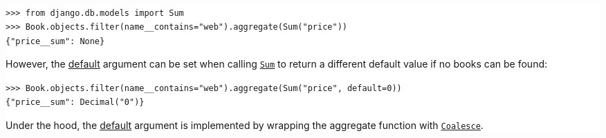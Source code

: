 ```pycon
>>> from django.db.models import Sum
>>> Book.objects.filter(name__contains="web").aggregate(Sum("price"))
{"price__sum": None}
```

However, the [default](../../ref/models/querysets.md#aggregate-default) argument can be set when
calling [`Sum`](../../ref/models/querysets.md#django.db.models.Sum) to return a different default value if
no books can be found:

```pycon
>>> Book.objects.filter(name__contains="web").aggregate(Sum("price", default=0))
{"price__sum": Decimal("0")}
```

Under the hood, the [default](../../ref/models/querysets.md#aggregate-default) argument is implemented
by wrapping the aggregate function with
[`Coalesce`](../../ref/models/database-functions.md#django.db.models.functions.Coalesce).
